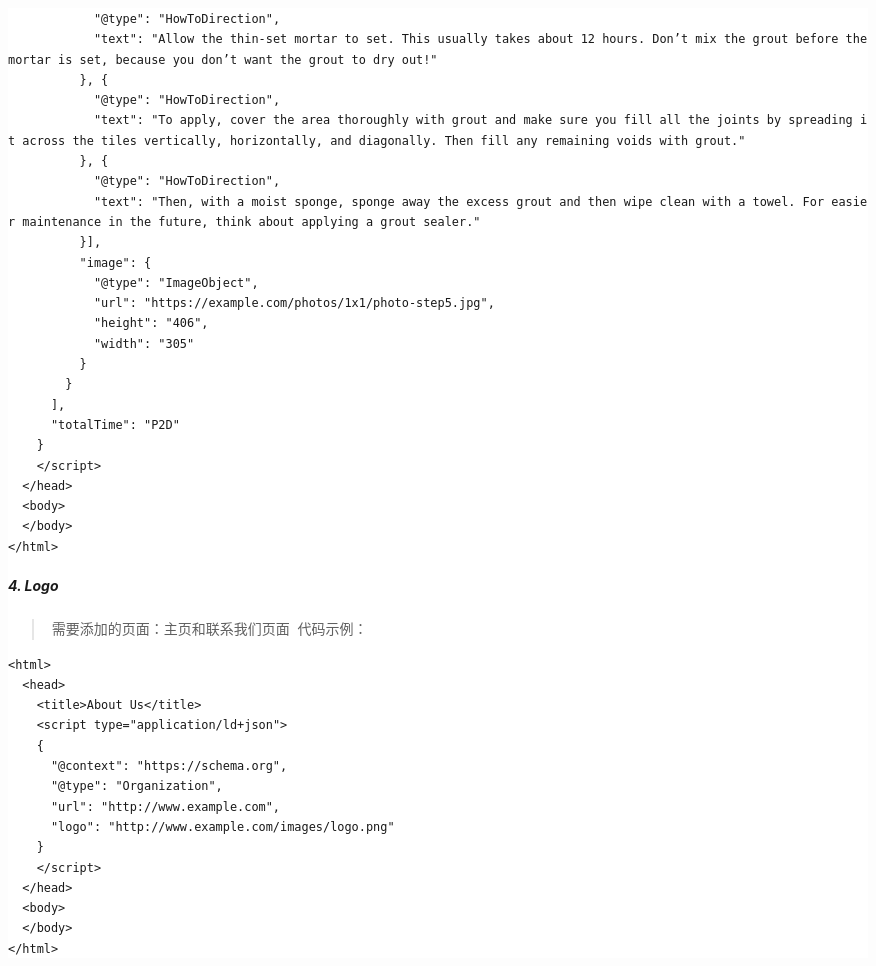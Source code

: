 ```
            "@type": "HowToDirection",
            "text": "Allow the thin-set mortar to set. This usually takes about 12 hours. Don’t mix the grout before the mortar is set, because you don’t want the grout to dry out!"
          }, {
            "@type": "HowToDirection",
            "text": "To apply, cover the area thoroughly with grout and make sure you fill all the joints by spreading it across the tiles vertically, horizontally, and diagonally. Then fill any remaining voids with grout."
          }, {
            "@type": "HowToDirection",
            "text": "Then, with a moist sponge, sponge away the excess grout and then wipe clean with a towel. For easier maintenance in the future, think about applying a grout sealer."
          }],
          "image": {
            "@type": "ImageObject",
            "url": "https://example.com/photos/1x1/photo-step5.jpg",
            "height": "406",
            "width": "305"
          }
        }
      ],
      "totalTime": "P2D"
    }
    </script>
  </head>
  <body>
  </body>
</html>
```
##### 	4.  Logo

> ​	需要添加的页面：主页和联系我们页面 
> ​	代码示例：  

```
<html>
  <head>
    <title>About Us</title>
    <script type="application/ld+json">
    {
      "@context": "https://schema.org",
      "@type": "Organization",
      "url": "http://www.example.com",
      "logo": "http://www.example.com/images/logo.png"
    }
    </script>
  </head>
  <body>
  </body>
</html>
```
